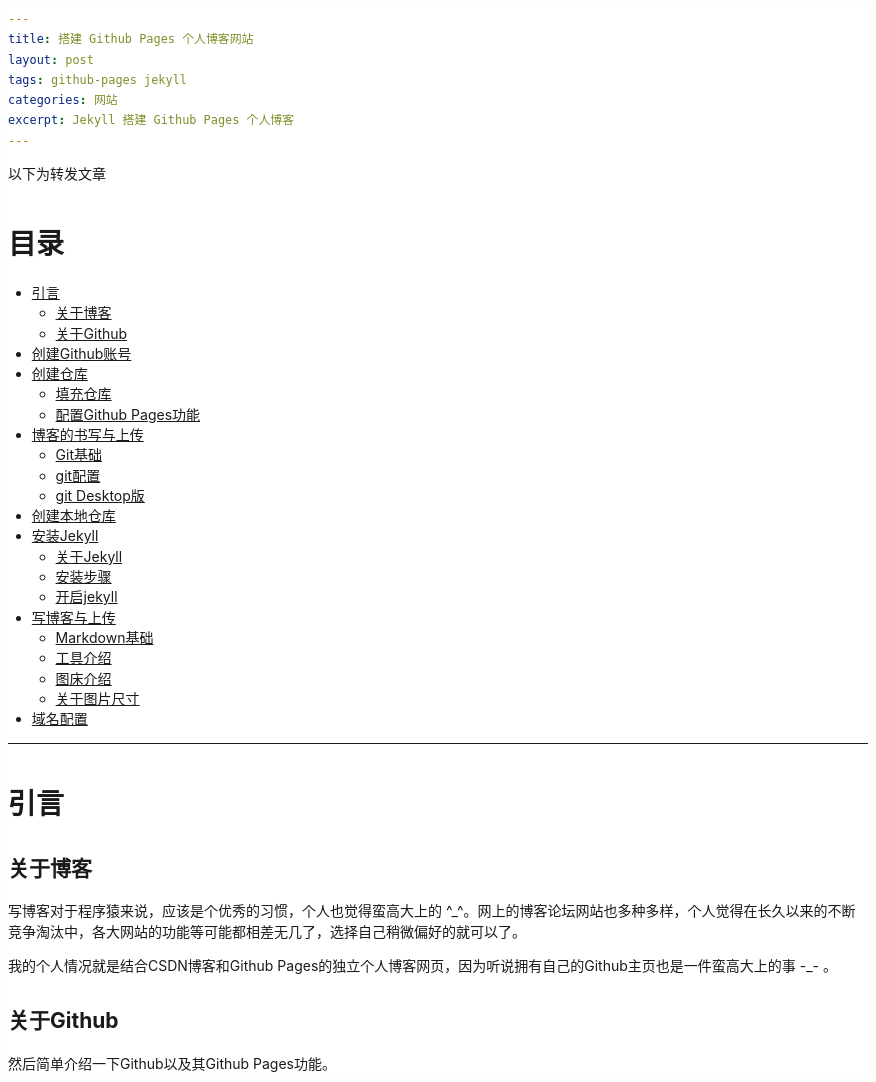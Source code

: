 ```yaml
---
title: 搭建 Github Pages 个人博客网站
layout: post
tags: github-pages jekyll
categories: 网站
excerpt: Jekyll 搭建 Github Pages 个人博客
---
```

以下为转发文章  
# 目录 <span id="home">

* [引言](#1)
	* [关于博客](#1.1)
	* [关于Github](#1.2)
* [创建Github账号](#2)
* [创建仓库](#3)
	* [填充仓库](#3.1)
	* [配置Github Pages功能](#3.2)
* [博客的书写与上传](#4)
	* [Git基础](#4.1)
	* [git配置](#4.2)
	* [git Desktop版](#4.3)
* [创建本地仓库](#5)
* [安装Jekyll](#6)
	* [关于Jekyll](#6.1)
	* [安装步骤](#6.2)
	* [开启jekyll](#6.3)
* [写博客与上传](#7)
	* [Markdown基础](#7.1)
	* [工具介绍](#7.2)
	* [图床介绍](#7.3)
	* [关于图片尺寸](#7.4)
* [域名配置](#8)

---------------

# 引言 <span id="1">

## 关于博客 <span id="1.1">
写博客对于程序猿来说，应该是个优秀的习惯，个人也觉得蛮高大上的 ^_^。网上的博客论坛网站也多种多样，个人觉得在长久以来的不断竞争淘汰中，各大网站的功能等可能都相差无几了，选择自己稍微偏好的就可以了。

我的个人情况就是结合CSDN博客和Github Pages的独立个人博客网页，因为听说拥有自己的Github主页也是一件蛮高大上的事 -_- 。

## 关于Github <span id="1.2">

然后简单介绍一下Github以及其Github Pages功能。
